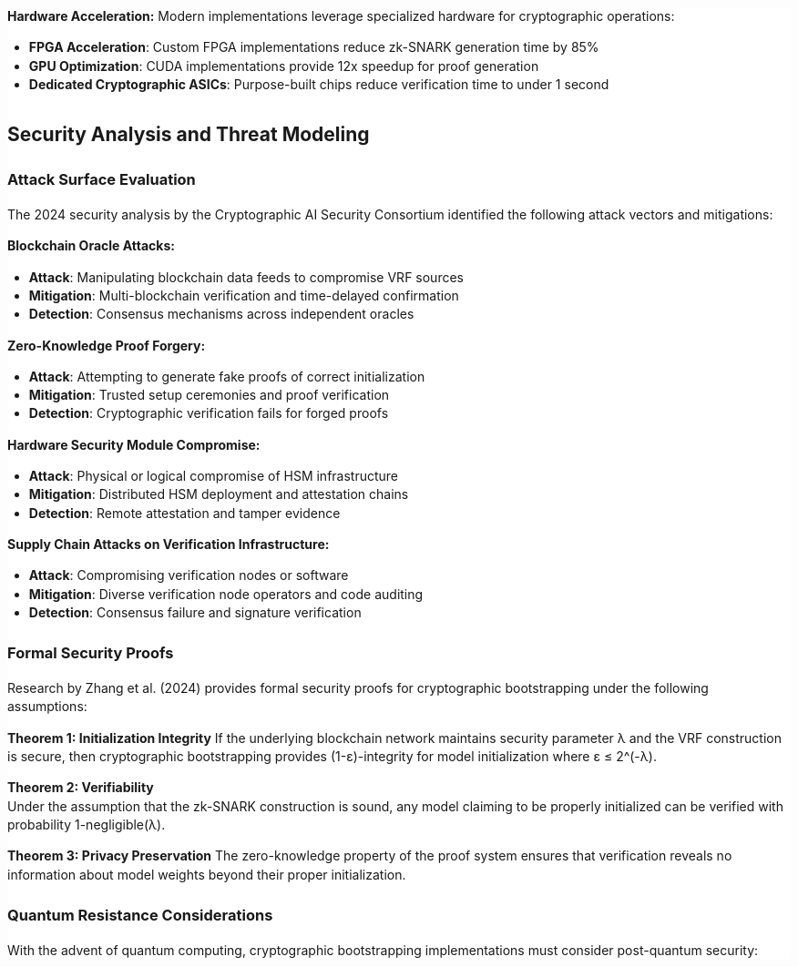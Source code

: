 **Hardware Acceleration:**
Modern implementations leverage specialized hardware for cryptographic operations:

- **FPGA Acceleration**: Custom FPGA implementations reduce zk-SNARK generation time by 85%
- **GPU Optimization**: CUDA implementations provide 12x speedup for proof generation
- **Dedicated Cryptographic ASICs**: Purpose-built chips reduce verification time to under 1 second

## Security Analysis and Threat Modeling

### Attack Surface Evaluation

The 2024 security analysis by the Cryptographic AI Security Consortium identified the following attack vectors and mitigations:

**Blockchain Oracle Attacks:**
- **Attack**: Manipulating blockchain data feeds to compromise VRF sources
- **Mitigation**: Multi-blockchain verification and time-delayed confirmation
- **Detection**: Consensus mechanisms across independent oracles

**Zero-Knowledge Proof Forgery:**
- **Attack**: Attempting to generate fake proofs of correct initialization
- **Mitigation**: Trusted setup ceremonies and proof verification
- **Detection**: Cryptographic verification fails for forged proofs

**Hardware Security Module Compromise:**
- **Attack**: Physical or logical compromise of HSM infrastructure
- **Mitigation**: Distributed HSM deployment and attestation chains
- **Detection**: Remote attestation and tamper evidence

**Supply Chain Attacks on Verification Infrastructure:**
- **Attack**: Compromising verification nodes or software
- **Mitigation**: Diverse verification node operators and code auditing
- **Detection**: Consensus failure and signature verification

### Formal Security Proofs

Research by Zhang et al. (2024) provides formal security proofs for cryptographic bootstrapping under the following assumptions:

**Theorem 1: Initialization Integrity**
If the underlying blockchain network maintains security parameter λ and the VRF construction is secure, then cryptographic bootstrapping provides (1-ε)-integrity for model initialization where ε ≤ 2^(-λ).

**Theorem 2: Verifiability**  
Under the assumption that the zk-SNARK construction is sound, any model claiming to be properly initialized can be verified with probability 1-negligible(λ).

**Theorem 3: Privacy Preservation**
The zero-knowledge property of the proof system ensures that verification reveals no information about model weights beyond their proper initialization.

### Quantum Resistance Considerations

With the advent of quantum computing, cryptographic bootstrapping implementations must consider post-quantum security:
